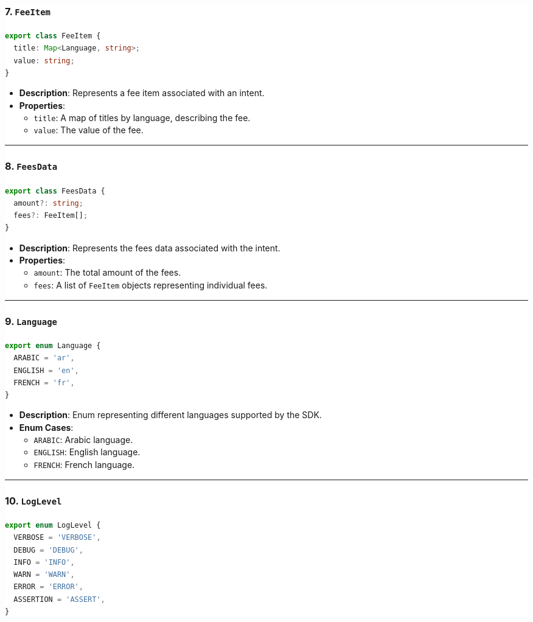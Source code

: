
### 7. `FeeItem`

```typescript
export class FeeItem {
  title: Map<Language, string>;
  value: string;
}
```

- **Description**: Represents a fee item associated with an intent.
- **Properties**:
    - `title`: A map of titles by language, describing the fee.
    - `value`: The value of the fee.

---

### 8. `FeesData`

```typescript
export class FeesData {
  amount?: string;
  fees?: FeeItem[];
}
```

- **Description**: Represents the fees data associated with the intent.
- **Properties**:
    - `amount`: The total amount of the fees.
    - `fees`: A list of `FeeItem` objects representing individual fees.

---

### 9. `Language`

```typescript
export enum Language {
  ARABIC = 'ar',
  ENGLISH = 'en',
  FRENCH = 'fr',
}
```

- **Description**: Enum representing different languages supported by the SDK.
- **Enum Cases**:
    - `ARABIC`: Arabic language.
    - `ENGLISH`: English language.
    - `FRENCH`: French language.

---

### 10. `LogLevel`

```typescript
export enum LogLevel {
  VERBOSE = 'VERBOSE',
  DEBUG = 'DEBUG',
  INFO = 'INFO',
  WARN = 'WARN',
  ERROR = 'ERROR',
  ASSERTION = 'ASSERT',
}
```
